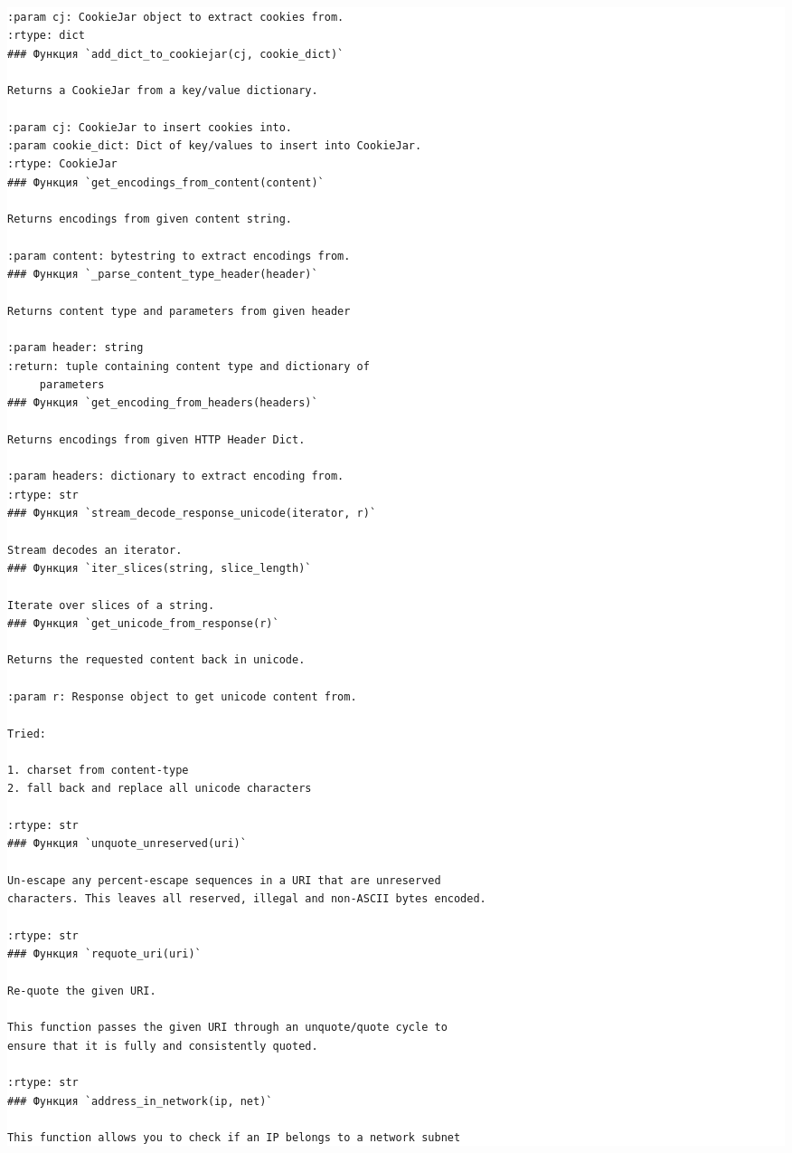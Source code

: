 ~~~~~~~~~~~~~~~~~~~~~
:param cj: CookieJar object to extract cookies from.
:rtype: dict
### Функция `add_dict_to_cookiejar(cj, cookie_dict)`

Returns a CookieJar from a key/value dictionary.

:param cj: CookieJar to insert cookies into.
:param cookie_dict: Dict of key/values to insert into CookieJar.
:rtype: CookieJar
### Функция `get_encodings_from_content(content)`

Returns encodings from given content string.

:param content: bytestring to extract encodings from.
### Функция `_parse_content_type_header(header)`

Returns content type and parameters from given header

:param header: string
:return: tuple containing content type and dictionary of
     parameters
### Функция `get_encoding_from_headers(headers)`

Returns encodings from given HTTP Header Dict.

:param headers: dictionary to extract encoding from.
:rtype: str
### Функция `stream_decode_response_unicode(iterator, r)`

Stream decodes an iterator.
### Функция `iter_slices(string, slice_length)`

Iterate over slices of a string.
### Функция `get_unicode_from_response(r)`

Returns the requested content back in unicode.

:param r: Response object to get unicode content from.

Tried:

1. charset from content-type
2. fall back and replace all unicode characters

:rtype: str
### Функция `unquote_unreserved(uri)`

Un-escape any percent-escape sequences in a URI that are unreserved
characters. This leaves all reserved, illegal and non-ASCII bytes encoded.

:rtype: str
### Функция `requote_uri(uri)`

Re-quote the given URI.

This function passes the given URI through an unquote/quote cycle to
ensure that it is fully and consistently quoted.

:rtype: str
### Функция `address_in_network(ip, net)`

This function allows you to check if an IP belongs to a network subnet

~~~~~~~~~~~~~~~~~~~~~
